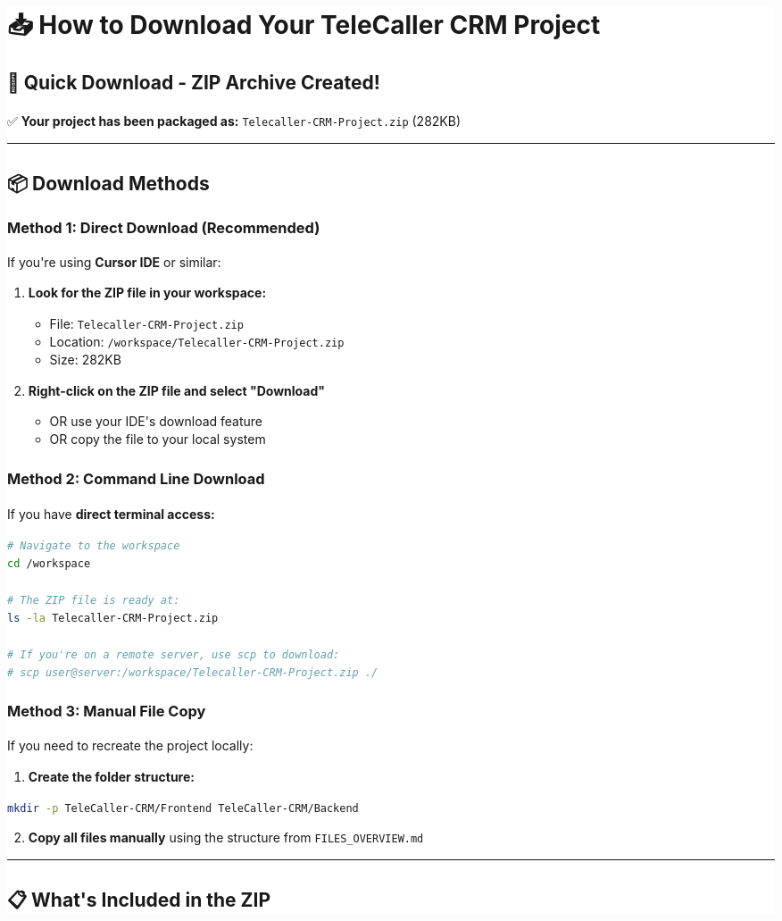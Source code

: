 # 📥 How to Download Your TeleCaller CRM Project

## 🎯 **Quick Download - ZIP Archive Created!**

✅ **Your project has been packaged as:** `Telecaller-CRM-Project.zip` (282KB)

---

## 📦 **Download Methods**

### **Method 1: Direct Download (Recommended)**

If you're using **Cursor IDE** or similar:

1. **Look for the ZIP file in your workspace:**
   - File: `Telecaller-CRM-Project.zip`
   - Location: `/workspace/Telecaller-CRM-Project.zip`
   - Size: 282KB

2. **Right-click on the ZIP file and select "Download"**
   - OR use your IDE's download feature
   - OR copy the file to your local system

### **Method 2: Command Line Download**

If you have **direct terminal access:**

```bash
# Navigate to the workspace
cd /workspace

# The ZIP file is ready at:
ls -la Telecaller-CRM-Project.zip

# If you're on a remote server, use scp to download:
# scp user@server:/workspace/Telecaller-CRM-Project.zip ./
```

### **Method 3: Manual File Copy**

If you need to recreate the project locally:

1. **Create the folder structure:**
```bash
mkdir -p TeleCaller-CRM/Frontend TeleCaller-CRM/Backend
```

2. **Copy all files manually** using the structure from `FILES_OVERVIEW.md`

---

## 📋 **What's Included in the ZIP**
